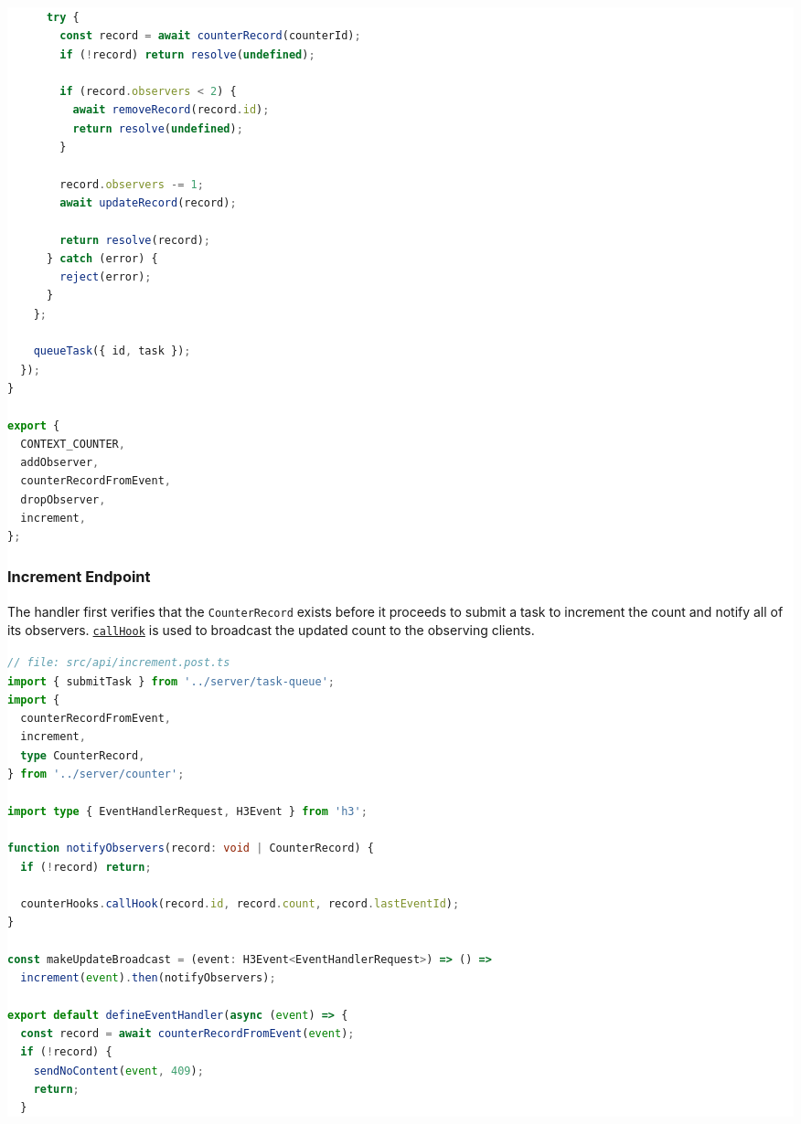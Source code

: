 ```TypeScript
      try {
        const record = await counterRecord(counterId);
        if (!record) return resolve(undefined);

        if (record.observers < 2) {
          await removeRecord(record.id);
          return resolve(undefined);
        }

        record.observers -= 1;
        await updateRecord(record);

        return resolve(record);
      } catch (error) {
        reject(error);
      }
    };

    queueTask({ id, task });
  });
}

export {
  CONTEXT_COUNTER,
  addObserver,
  counterRecordFromEvent,
  dropObserver,
  increment,
};
```

### Increment Endpoint

The handler first verifies that the `CounterRecord` exists before it proceeds to submit a task to increment the count and notify all of its observers.
[`callHook`](https://github.com/unjs/hookable#async-callhook-name-args) is used to broadcast the updated count to the observing clients.

```TypeScript
// file: src/api/increment.post.ts
import { submitTask } from '../server/task-queue';
import {
  counterRecordFromEvent,
  increment,
  type CounterRecord,
} from '../server/counter';

import type { EventHandlerRequest, H3Event } from 'h3';

function notifyObservers(record: void | CounterRecord) {
  if (!record) return;

  counterHooks.callHook(record.id, record.count, record.lastEventId);
}

const makeUpdateBroadcast = (event: H3Event<EventHandlerRequest>) => () =>
  increment(event).then(notifyObservers);

export default defineEventHandler(async (event) => {
  const record = await counterRecordFromEvent(event);
  if (!record) {
    sendNoContent(event, 409);
    return;
  }
```